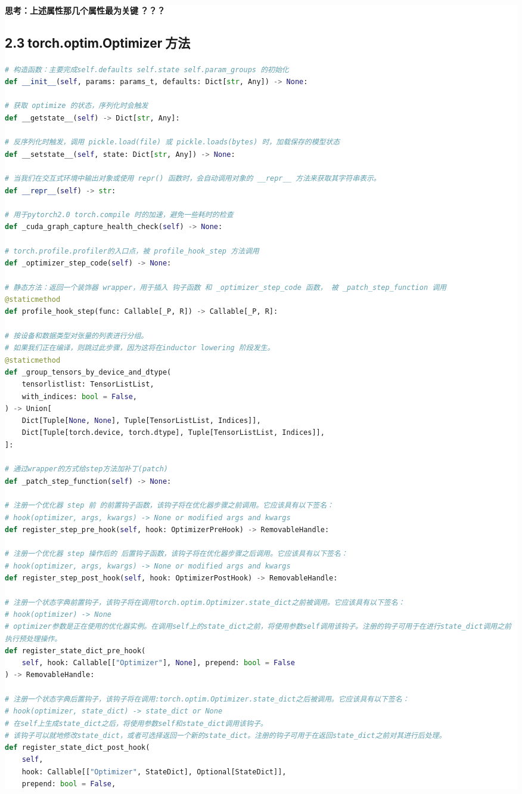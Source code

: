 **思考：上述属性那几个属性最为关键 ？？？** <br>

## 2.3 torch.optim.Optimizer 方法
```python
# 构造函数：主要完成self.defaults self.state self.param_groups 的初始化
def __init__(self, params: params_t, defaults: Dict[str, Any]) -> None:

# 获取 optimize 的状态，序列化时会触发
def __getstate__(self) -> Dict[str, Any]:

# 反序列化时触发，调用 pickle.load(file) 或 pickle.loads(bytes) 时，加载保存的模型状态
def __setstate__(self, state: Dict[str, Any]) -> None:

# 当我们在交互式环境中输出对象或使用 repr() 函数时，会自动调用对象的 __repr__ 方法来获取其字符串表示。
def __repr__(self) -> str:

# 用于pytorch2.0 torch.compile 时的加速，避免一些耗时的检查
def _cuda_graph_capture_health_check(self) -> None:

# torch.profile.profiler的入口点，被 profile_hook_step 方法调用
def _optimizer_step_code(self) -> None:

# 静态方法：返回一个装饰器 wrapper，用于插入 钩子函数 和 _optimizer_step_code 函数， 被 _patch_step_function 调用
@staticmethod
def profile_hook_step(func: Callable[_P, R]) -> Callable[_P, R]:

# 按设备和数据类型对张量的列表进行分组。
# 如果我们正在编译，则跳过此步骤，因为这将在inductor lowering 阶段发生。
@staticmethod
def _group_tensors_by_device_and_dtype(
    tensorlistlist: TensorListList,
    with_indices: bool = False,
) -> Union[
    Dict[Tuple[None, None], Tuple[TensorListList, Indices]],
    Dict[Tuple[torch.device, torch.dtype], Tuple[TensorListList, Indices]],
]:

# 通过wrapper的方式给step方法加补丁(patch)
def _patch_step_function(self) -> None:

# 注册一个优化器 step 前 的前置钩子函数，该钩子将在优化器步骤之前调用。它应该具有以下签名：
# hook(optimizer, args, kwargs) -> None or modified args and kwargs
def register_step_pre_hook(self, hook: OptimizerPreHook) -> RemovableHandle:

# 注册一个优化器 step 操作后的 后置钩子函数，该钩子将在优化器步骤之后调用。它应该具有以下签名：
# hook(optimizer, args, kwargs) -> None or modified args and kwargs
def register_step_post_hook(self, hook: OptimizerPostHook) -> RemovableHandle:

# 注册一个状态字典前置钩子，该钩子将在调用torch.optim.Optimizer.state_dict之前被调用。它应该具有以下签名：
# hook(optimizer) -> None
# optimizer参数是正在使用的优化器实例。在调用self上的state_dict之前，将使用参数self调用该钩子。注册的钩子可用于在进行state_dict调用之前执行预处理操作。
def register_state_dict_pre_hook(
    self, hook: Callable[["Optimizer"], None], prepend: bool = False
) -> RemovableHandle:

# 注册一个状态字典后置钩子，该钩子将在调用:torch.optim.Optimizer.state_dict之后被调用。它应该具有以下签名：
# hook(optimizer, state_dict) -> state_dict or None
# 在self上生成state_dict之后，将使用参数self和state_dict调用该钩子。
# 该钩子可以就地修改state_dict，或者可选择返回一个新的state_dict。注册的钩子可用于在返回state_dict之前对其进行后处理。
def register_state_dict_post_hook(
    self,
    hook: Callable[["Optimizer", StateDict], Optional[StateDict]],
    prepend: bool = False,
```